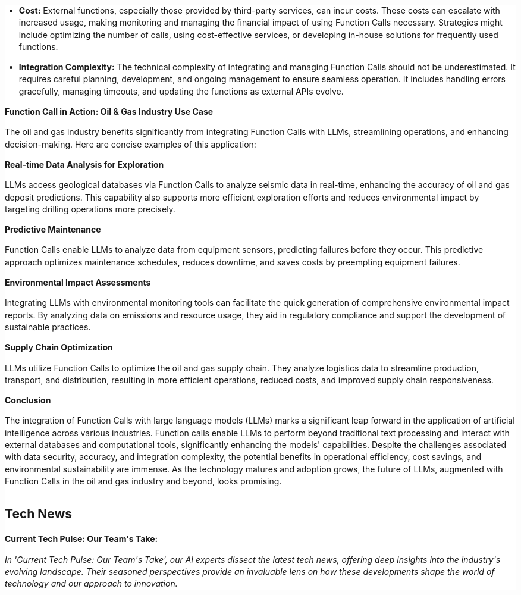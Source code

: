 * **Cost:** External functions, especially those provided by third-party services, can incur costs. These costs can escalate with increased usage, making monitoring and managing the financial impact of using Function Calls necessary. Strategies might include optimizing the number of calls, using cost-effective services, or developing in-house solutions for frequently used functions.

* **Integration Complexity:** The technical complexity of integrating and managing Function Calls should not be underestimated. It requires careful planning, development, and ongoing management to ensure seamless operation. It includes handling errors gracefully, managing timeouts, and updating the functions as external APIs evolve.

__Function Call in Action: Oil & Gas Industry Use Case__

The oil and gas industry benefits significantly from integrating Function Calls with LLMs, streamlining operations, and enhancing decision-making. Here are concise examples of this application:


**Real-time Data Analysis for Exploration**

LLMs access geological databases via Function Calls to analyze seismic data in real-time, enhancing the accuracy of oil and gas deposit predictions. This capability also supports more efficient exploration efforts and reduces environmental impact by targeting drilling operations more precisely.

**Predictive Maintenance**

Function Calls enable LLMs to analyze data from equipment sensors, predicting failures before they occur. This predictive approach optimizes maintenance schedules, reduces downtime, and saves costs by preempting equipment failures.

**Environmental Impact Assessments** 

Integrating LLMs with environmental monitoring tools can facilitate the quick generation of comprehensive environmental impact reports. By analyzing data on emissions and resource usage, they aid in regulatory compliance and support the development of sustainable practices.

**Supply Chain Optimization** 

LLMs utilize Function Calls to optimize the oil and gas supply chain. They analyze logistics data to streamline production, transport, and distribution, resulting in more efficient operations, reduced costs, and improved supply chain responsiveness.


__Conclusion__

The integration of Function Calls with large language models (LLMs) marks a significant leap forward in the application of artificial intelligence across various industries. Function calls enable LLMs to perform beyond traditional text processing and interact with external databases and computational tools, significantly enhancing the models' capabilities. Despite the challenges associated with data security, accuracy, and integration complexity, the potential benefits in operational efficiency, cost savings, and environmental sustainability are immense. As the technology matures and adoption grows, the future of LLMs, augmented with Function Calls in the oil and gas industry and beyond, looks promising.



## Tech News

__Current Tech Pulse: Our Team's Take:__

*In 'Current Tech Pulse: Our Team's Take', our AI experts dissect the latest tech news, offering deep insights into the industry's evolving landscape. Their seasoned perspectives provide an invaluable lens on how these developments shape the world of technology and our approach to innovation.*
